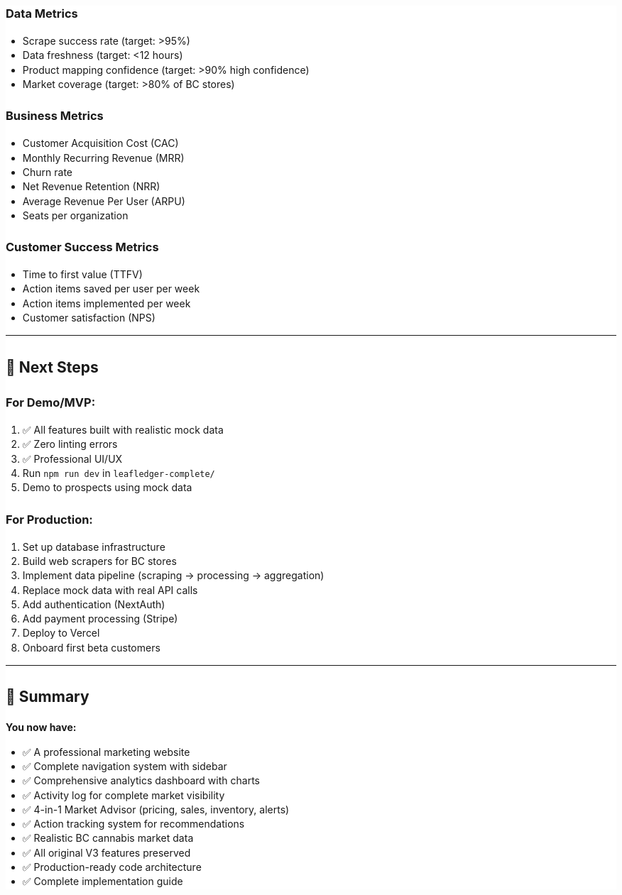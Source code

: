 ### Data Metrics
- Scrape success rate (target: >95%)
- Data freshness (target: <12 hours)
- Product mapping confidence (target: >90% high confidence)
- Market coverage (target: >80% of BC stores)

### Business Metrics
- Customer Acquisition Cost (CAC)
- Monthly Recurring Revenue (MRR)
- Churn rate
- Net Revenue Retention (NRR)
- Average Revenue Per User (ARPU)
- Seats per organization

### Customer Success Metrics
- Time to first value (TTFV)
- Action items saved per user per week
- Action items implemented per week
- Customer satisfaction (NPS)

---

## 🚀 Next Steps

### For Demo/MVP:
1. ✅ All features built with realistic mock data
2. ✅ Zero linting errors
3. ✅ Professional UI/UX
4. Run `npm run dev` in `leafledger-complete/`
5. Demo to prospects using mock data

### For Production:
1. Set up database infrastructure
2. Build web scrapers for BC stores
3. Implement data pipeline (scraping → processing → aggregation)
4. Replace mock data with real API calls
5. Add authentication (NextAuth)
6. Add payment processing (Stripe)
7. Deploy to Vercel
8. Onboard first beta customers

---

## 🎉 Summary

**You now have:**
- ✅ A professional marketing website
- ✅ Complete navigation system with sidebar
- ✅ Comprehensive analytics dashboard with charts
- ✅ Activity log for complete market visibility
- ✅ 4-in-1 Market Advisor (pricing, sales, inventory, alerts)
- ✅ Action tracking system for recommendations
- ✅ Realistic BC cannabis market data
- ✅ All original V3 features preserved
- ✅ Production-ready code architecture
- ✅ Complete implementation guide
